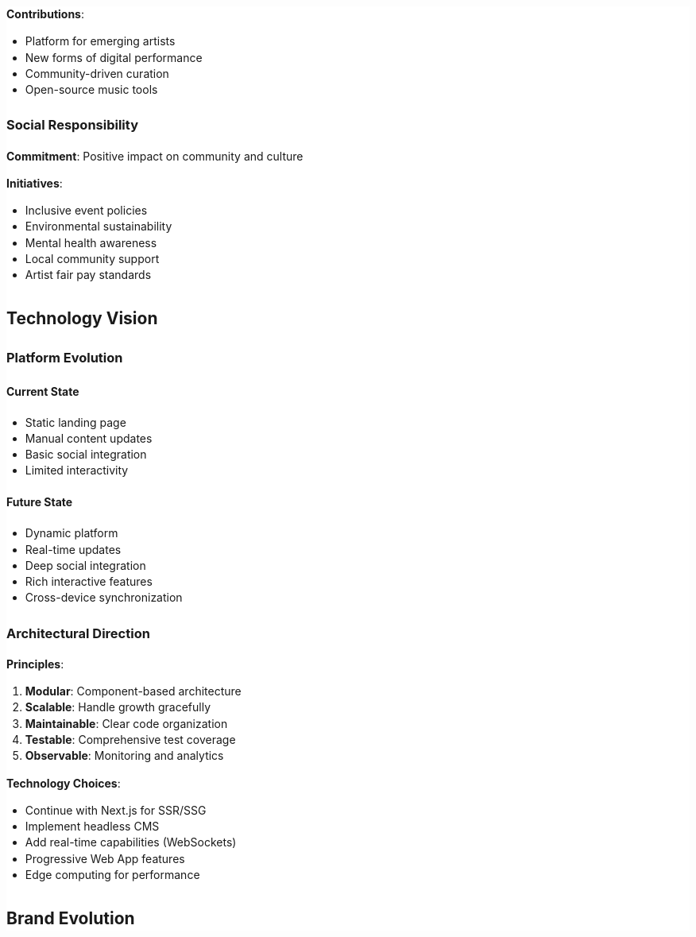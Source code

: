 **Contributions**:
- Platform for emerging artists
- New forms of digital performance
- Community-driven curation
- Open-source music tools

### Social Responsibility
**Commitment**: Positive impact on community and culture

**Initiatives**:
- Inclusive event policies
- Environmental sustainability
- Mental health awareness
- Local community support
- Artist fair pay standards

## Technology Vision

### Platform Evolution

#### Current State
- Static landing page
- Manual content updates
- Basic social integration
- Limited interactivity

#### Future State
- Dynamic platform
- Real-time updates
- Deep social integration
- Rich interactive features
- Cross-device synchronization

### Architectural Direction

**Principles**:
1. **Modular**: Component-based architecture
2. **Scalable**: Handle growth gracefully
3. **Maintainable**: Clear code organization
4. **Testable**: Comprehensive test coverage
5. **Observable**: Monitoring and analytics

**Technology Choices**:
- Continue with Next.js for SSR/SSG
- Implement headless CMS
- Add real-time capabilities (WebSockets)
- Progressive Web App features
- Edge computing for performance

## Brand Evolution
